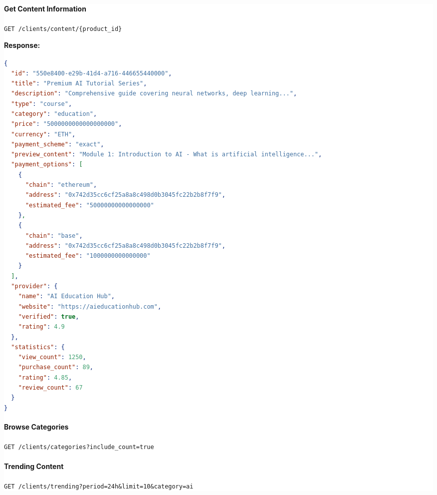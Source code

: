 #### Get Content Information

```http
GET /clients/content/{product_id}
```

**Response:**
```json
{
  "id": "550e8400-e29b-41d4-a716-446655440000",
  "title": "Premium AI Tutorial Series",
  "description": "Comprehensive guide covering neural networks, deep learning...",
  "type": "course", 
  "category": "education",
  "price": "5000000000000000000",
  "currency": "ETH",
  "payment_scheme": "exact",
  "preview_content": "Module 1: Introduction to AI - What is artificial intelligence...",
  "payment_options": [
    {
      "chain": "ethereum",
      "address": "0x742d35cc6cf25a8a8c498d0b3045fc22b2b8f7f9",
      "estimated_fee": "50000000000000000"
    },
    {
      "chain": "base", 
      "address": "0x742d35cc6cf25a8a8c498d0b3045fc22b2b8f7f9",
      "estimated_fee": "1000000000000000"
    }
  ],
  "provider": {
    "name": "AI Education Hub",
    "website": "https://aieducationhub.com",
    "verified": true,
    "rating": 4.9
  },
  "statistics": {
    "view_count": 1250,
    "purchase_count": 89,
    "rating": 4.85,
    "review_count": 67
  }
}
```

#### Browse Categories

```http
GET /clients/categories?include_count=true
```

#### Trending Content

```http
GET /clients/trending?period=24h&limit=10&category=ai
```
